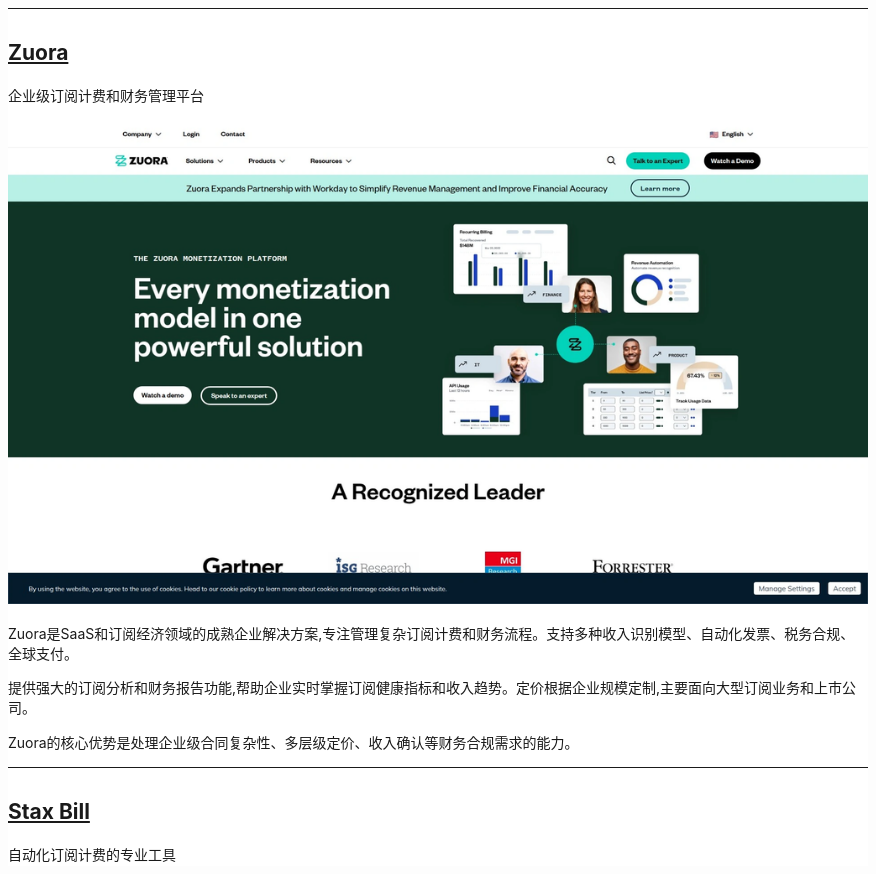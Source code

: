 ***

## **[Zuora](https://www.zuora.com)**

企业级订阅计费和财务管理平台

![Zuora Screenshot](image/zuora.webp)


Zuora是SaaS和订阅经济领域的成熟企业解决方案,专注管理复杂订阅计费和财务流程。支持多种收入识别模型、自动化发票、税务合规、全球支付。

提供强大的订阅分析和财务报告功能,帮助企业实时掌握订阅健康指标和收入趋势。定价根据企业规模定制,主要面向大型订阅业务和上市公司。

Zuora的核心优势是处理企业级合同复杂性、多层级定价、收入确认等财务合规需求的能力。

***

## **[Stax Bill](https://staxbill.com)**

自动化订阅计费的专业工具
